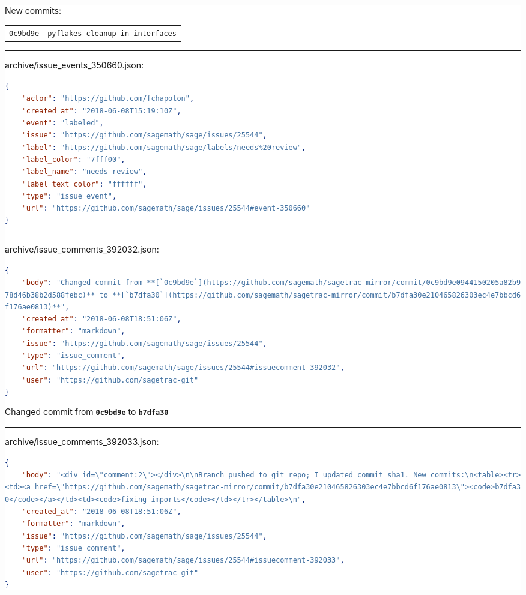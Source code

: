 <div id="comment:1"></div>

New commits:
<table><tr><td><a href="https://github.com/sagemath/sagetrac-mirror/commit/0c9bd9e0944150205a82b978d46b38b2d588febc"><code>0c9bd9e</code></a></td><td><code>pyflakes cleanup in interfaces</code></td></tr></table>




---

archive/issue_events_350660.json:
```json
{
    "actor": "https://github.com/fchapoton",
    "created_at": "2018-06-08T15:19:10Z",
    "event": "labeled",
    "issue": "https://github.com/sagemath/sage/issues/25544",
    "label": "https://github.com/sagemath/sage/labels/needs%20review",
    "label_color": "7fff00",
    "label_name": "needs review",
    "label_text_color": "ffffff",
    "type": "issue_event",
    "url": "https://github.com/sagemath/sage/issues/25544#event-350660"
}
```



---

archive/issue_comments_392032.json:
```json
{
    "body": "Changed commit from **[`0c9bd9e`](https://github.com/sagemath/sagetrac-mirror/commit/0c9bd9e0944150205a82b978d46b38b2d588febc)** to **[`b7dfa30`](https://github.com/sagemath/sagetrac-mirror/commit/b7dfa30e210465826303ec4e7bbcd6f176ae0813)**",
    "created_at": "2018-06-08T18:51:06Z",
    "formatter": "markdown",
    "issue": "https://github.com/sagemath/sage/issues/25544",
    "type": "issue_comment",
    "url": "https://github.com/sagemath/sage/issues/25544#issuecomment-392032",
    "user": "https://github.com/sagetrac-git"
}
```

Changed commit from **[`0c9bd9e`](https://github.com/sagemath/sagetrac-mirror/commit/0c9bd9e0944150205a82b978d46b38b2d588febc)** to **[`b7dfa30`](https://github.com/sagemath/sagetrac-mirror/commit/b7dfa30e210465826303ec4e7bbcd6f176ae0813)**



---

archive/issue_comments_392033.json:
```json
{
    "body": "<div id=\"comment:2\"></div>\n\nBranch pushed to git repo; I updated commit sha1. New commits:\n<table><tr><td><a href=\"https://github.com/sagemath/sagetrac-mirror/commit/b7dfa30e210465826303ec4e7bbcd6f176ae0813\"><code>b7dfa30</code></a></td><td><code>fixing imports</code></td></tr></table>\n",
    "created_at": "2018-06-08T18:51:06Z",
    "formatter": "markdown",
    "issue": "https://github.com/sagemath/sage/issues/25544",
    "type": "issue_comment",
    "url": "https://github.com/sagemath/sage/issues/25544#issuecomment-392033",
    "user": "https://github.com/sagetrac-git"
}
```
